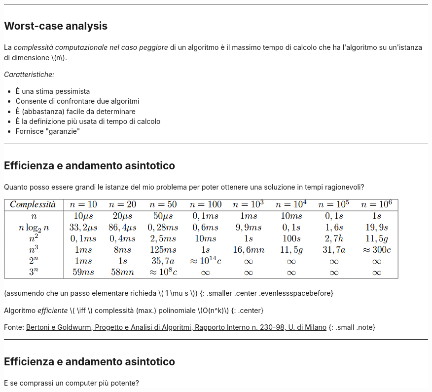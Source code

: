 
---

## Worst-case analysis

La _complessità computazionale nel caso peggiore_ di un algoritmo è il massimo tempo di calcolo che ha l'algoritmo su un'istanza di dimensione \\(n\\).


_Caratteristiche:_

* È una stima pessimista
* Consente di confrontare due algoritmi
* È (abbastanza) facile da determinare
* È la definizione più usata di tempo di calcolo
* Fornisce "garanzie"


---

## Efficienza e andamento asintotico

Quanto posso essere grandi le istanze del mio problema per poter ottenere una soluzione in tempi ragionevoli?

![tempi](img/algoritmi-tempi.png)

(assumendo che un passo elementare richieda \\( 1 \mu s \\))
{: .smaller .center .evenlessspacebefore}

Algoritmo *efficiente* \\( \iff \\)
complessità (max.) polinomiale \\(O(n^k)\\)
{: .center}

Fonte: [Bertoni e Goldwurm, Progetto e Analisi di Algoritmi, Rapporto Interno n. 230-98, U. di Milano](http://homes.di.unimi.it/~bertoni/Algoritmi%20e%20Strutture%20Dati.pdf)
{: .small .note}


---

## Efficienza e andamento asintotico

E se comprassi un computer più potente?
